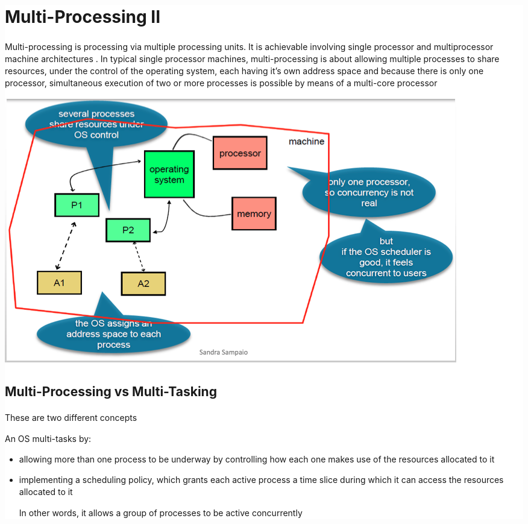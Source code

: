 # Multi-Processing II

Multi-processing is processing via multiple processing units. It is achievable involving single processor and multiprocessor machine architectures . In typical single processor machines, multi-processing is about allowing multiple processes to share resources, under the control of the operating system, each having it’s own address space and because there is only one processor, simultaneous execution of two or more processes is possible by means of a multi-core processor

![Untitled](Sequential%20vs%20Multi-Processing%207d40372c5a2942ee9134734abea40883/Untitled%203.png)

## Multi-Processing vs Multi-Tasking

These are two different concepts

An OS multi-tasks by:

- allowing more than one process to be underway by controlling how each one makes use of the resources allocated to it
- implementing a scheduling policy, which grants each active process a time slice during which it can access the resources allocated to it
    
    In other words, it allows a group of processes to be active concurrently
    